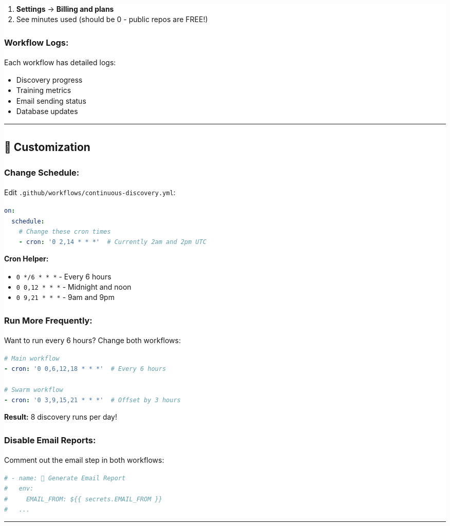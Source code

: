 1. **Settings** → **Billing and plans**
2. See minutes used (should be 0 - public repos are FREE!)

### Workflow Logs:

Each workflow has detailed logs:
- Discovery progress
- Training metrics
- Email sending status
- Database updates

---

## 🔧 Customization

### Change Schedule:

Edit `.github/workflows/continuous-discovery.yml`:

```yaml
on:
  schedule:
    # Change these cron times
    - cron: '0 2,14 * * *'  # Currently 2am and 2pm UTC
```

**Cron Helper:**
- `0 */6 * * *` - Every 6 hours
- `0 0,12 * * *` - Midnight and noon
- `0 9,21 * * *` - 9am and 9pm

### Run More Frequently:

Want to run every 6 hours? Change both workflows:

```yaml
# Main workflow
- cron: '0 0,6,12,18 * * *'  # Every 6 hours

# Swarm workflow
- cron: '0 3,9,15,21 * * *'  # Offset by 3 hours
```

**Result:** 8 discovery runs per day!

### Disable Email Reports:

Comment out the email step in both workflows:

```yaml
# - name: 📧 Generate Email Report
#   env:
#     EMAIL_FROM: ${{ secrets.EMAIL_FROM }}
#   ...
```

---